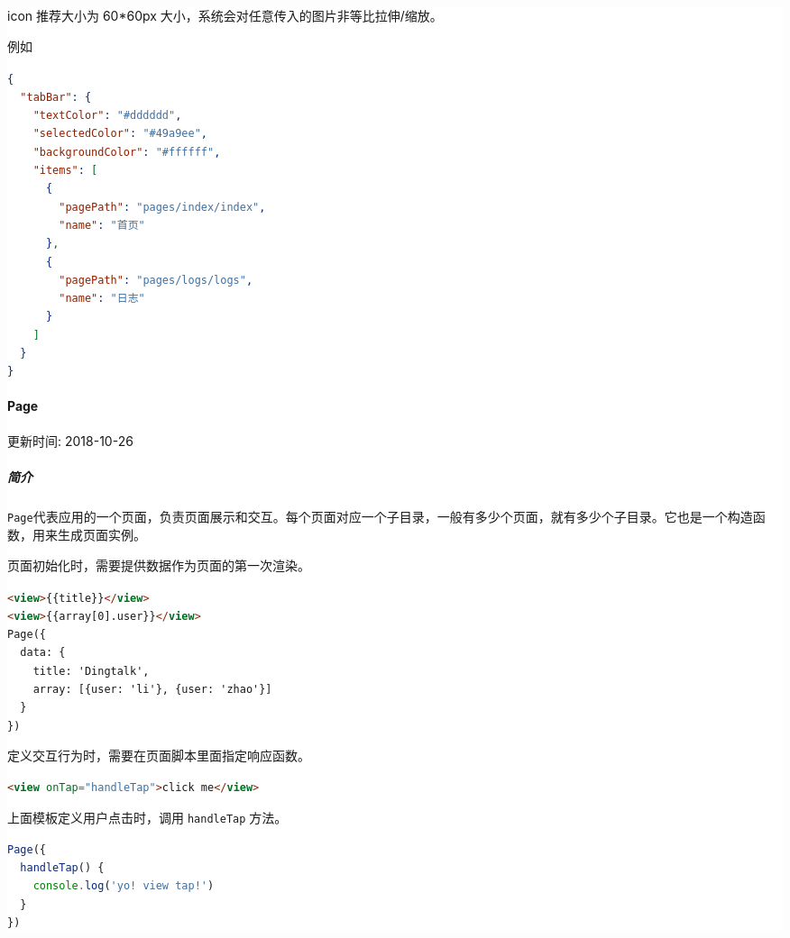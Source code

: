 icon 推荐大小为 60*60px 大小，系统会对任意传入的图片非等比拉伸/缩放。

例如

```json
{
  "tabBar": {
    "textColor": "#dddddd",
    "selectedColor": "#49a9ee",
    "backgroundColor": "#ffffff",
    "items": [
      {
        "pagePath": "pages/index/index",
        "name": "首页"
      },
      {
        "pagePath": "pages/logs/logs",
        "name": "日志"
      }
    ]
  }
}
```

#### Page

更新时间: 2018-10-26

##### 简介

`Page`代表应用的一个页面，负责页面展示和交互。每个页面对应一个子目录，一般有多少个页面，就有多少个子目录。它也是一个构造函数，用来生成页面实例。

页面初始化时，需要提供数据作为页面的第一次渲染。

```html
<view>{{title}}</view>
<view>{{array[0].user}}</view>
Page({
  data: {
    title: 'Dingtalk',
    array: [{user: 'li'}, {user: 'zhao'}]
  }
})
```

定义交互行为时，需要在页面脚本里面指定响应函数。

```html
<view onTap="handleTap">click me</view>
```

上面模板定义用户点击时，调用 `handleTap` 方法。

```javascript
Page({
  handleTap() {
    console.log('yo! view tap!')
  }
})
```
